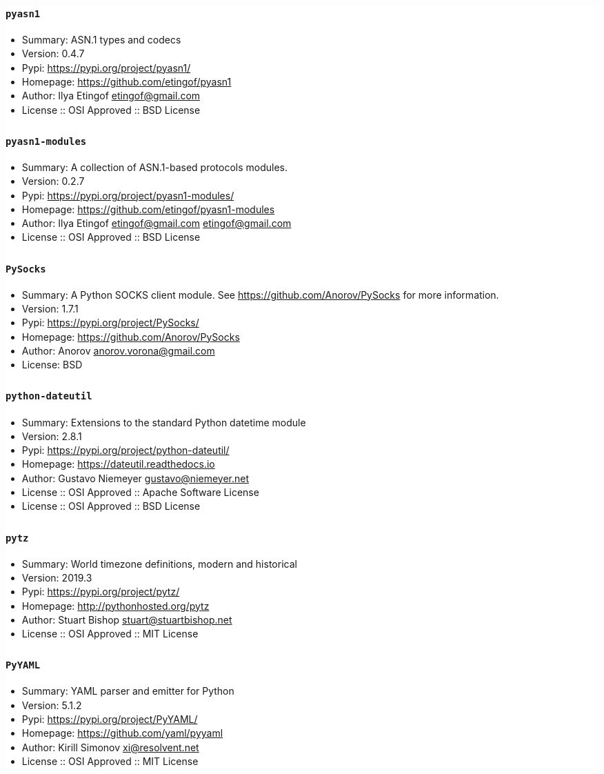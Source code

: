 ### `pyasn1`

* Summary: ASN.1 types and codecs
* Version: 0.4.7
* Pypi: https://pypi.org/project/pyasn1/
* Homepage: https://github.com/etingof/pyasn1
* Author: Ilya Etingof etingof@gmail.com
* License :: OSI Approved :: BSD License

### `pyasn1-modules`

* Summary: A collection of ASN.1-based protocols modules.
* Version: 0.2.7
* Pypi: https://pypi.org/project/pyasn1-modules/
* Homepage: https://github.com/etingof/pyasn1-modules
* Author: Ilya Etingof <etingof@gmail.com> etingof@gmail.com
* License :: OSI Approved :: BSD License

### `PySocks`

* Summary: A Python SOCKS client module. See https://github.com/Anorov/PySocks for more information.
* Version: 1.7.1
* Pypi: https://pypi.org/project/PySocks/
* Homepage: https://github.com/Anorov/PySocks
* Author: Anorov anorov.vorona@gmail.com
* License: BSD

### `python-dateutil`

* Summary: Extensions to the standard Python datetime module
* Version: 2.8.1
* Pypi: https://pypi.org/project/python-dateutil/
* Homepage: https://dateutil.readthedocs.io
* Author: Gustavo Niemeyer gustavo@niemeyer.net
* License :: OSI Approved :: Apache Software License
* License :: OSI Approved :: BSD License

### `pytz`

* Summary: World timezone definitions, modern and historical
* Version: 2019.3
* Pypi: https://pypi.org/project/pytz/
* Homepage: http://pythonhosted.org/pytz
* Author: Stuart Bishop stuart@stuartbishop.net
* License :: OSI Approved :: MIT License

### `PyYAML`

* Summary: YAML parser and emitter for Python
* Version: 5.1.2
* Pypi: https://pypi.org/project/PyYAML/
* Homepage: https://github.com/yaml/pyyaml
* Author: Kirill Simonov xi@resolvent.net
* License :: OSI Approved :: MIT License
